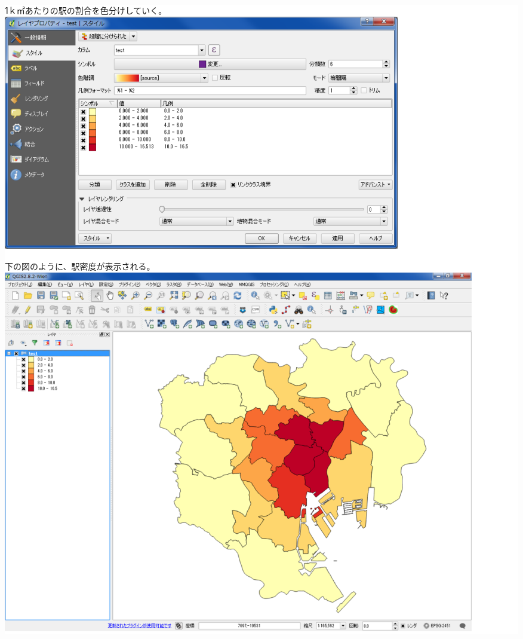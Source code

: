 1ｋ㎡あたりの駅の割合を色分けしていく。
![QGISで表示](pic_qgis2_8/9pic_40.png)

下の図のように、駅密度が表示される。
![QGISで表示](pic_qgis2_8/9pic_41.png)
